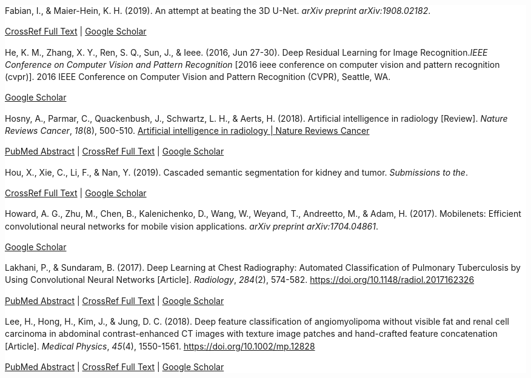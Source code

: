 Fabian, I., & Maier-Hein, K. H. (2019). An attempt at beating the 3D U-Net. *arXiv preprint arXiv:1908.02182*.

[CrossRef Full Text](https://doi.org/10.24926/548719.001) | [Google Scholar](http://scholar.google.com/scholar_lookup?author=I+Fabian&author=KH+.%20Maier-Hein&title=An%20Attempt%20at%20Beating%20the%203D%20U-Net&journal=arXiv&volume=1908.02182v2%20[eess.IV]&)

He, K. M., Zhang, X. Y., Ren, S. Q., Sun, J., & Ieee. (2016, Jun 27-30). Deep Residual Learning for Image Recognition.*IEEE Conference on Computer Vision and Pattern Recognition* [2016 ieee conference on computer vision and pattern recognition (cvpr)]. 2016 IEEE Conference on Computer Vision and Pattern Recognition (CVPR), Seattle, WA.

[Google Scholar](http://scholar.google.com/scholar_lookup?author=K+He&author=X+Zhang&author=S+Ren&author=J+Sun&title=Deep%20Residual%20Learning%20for%20Image%20Recognition&book=IEEE+Conference+on+Computer+Vision+&+Pattern+Recognition+IEEE+Computer+Society&)

Hosny, A., Parmar, C., Quackenbush, J., Schwartz, L. H., & Aerts, H. (2018). Artificial intelligence in radiology [Review]. *Nature Reviews Cancer*, *18*(8), 500-510. [Artificial intelligence in radiology | Nature Reviews Cancer](https://doi.org/10.1038/s41568-018-0016-5)

[PubMed Abstract](https://pubmed.ncbi.nlm.nih.gov/29777175/) | [CrossRef Full Text](https://doi.org/10.1038/s41568-018-0016-5) | [Google Scholar](http://scholar.google.com/scholar_lookup?author=A+Hosny&author=C+Parmar&author=J+Quackenbush&author=LH+Schwartz&author=HJ+Aerts&publication_year=2018&title=Artificial%20Intelligence%20in%20Radiology&journal=Nat+Rev+Cancer&volume=18&pages=500-10)

Hou, X., Xie, C., Li, F., & Nan, Y. (2019). Cascaded semantic segmentation for kidney and tumor. *Submissions to the*.

[CrossRef Full Text](https://doi.org/10.24926/548719.002) | [Google Scholar](http://scholar.google.com/scholar_lookup?author=X+Hou&author=C+Xie&author=F+Li&author=Y+Nan&title=Cascaded%20Semantic%20Segmentation%20for%20Kidney%20and%20Tumour&)

Howard, A. G., Zhu, M., Chen, B., Kalenichenko, D., Wang, W., Weyand, T., Andreetto, M., & Adam, H. (2017). Mobilenets: Efficient convolutional neural networks for mobile vision applications. *arXiv preprint arXiv:1704.04861*.

[Google Scholar](http://scholar.google.com/scholar_lookup?author=AG+Howard&author=M+Zhu&author=B+Chen&author=D+Kalenichenko&author=W+Wang&author=T+Weyand&publication_year=2017&title=Mobilenets%3A%20Efficient%20Convolutional%20Neural%20Networks%20for%20Mobile%20Vision%20Applications&journal=arXiv&)

Lakhani, P., & Sundaram, B. (2017). Deep Learning at Chest Radiography: Automated Classification of Pulmonary Tuberculosis by Using Convolutional Neural Networks [Article]. *Radiology*, *284*(2), 574-582. https://doi.org/10.1148/radiol.2017162326

[PubMed Abstract](https://pubmed.ncbi.nlm.nih.gov/28436741/) | [CrossRef Full Text](https://doi.org/10.1148/radiol.2017162326) | [Google Scholar](http://scholar.google.com/scholar_lookup?author=P+Lakhani&author=B+Sundaram&publication_year=2017&title=Deep%20Learning%20at%20Chest%20Radiography%3A%20Automated%20Classification%20of%20Pulmonary%20Tuberculosis%20by%20Using%20Convolutional%20Neural%20Networks&journal=Radiology&volume=284&pages=574-82)

Lee, H., Hong, H., Kim, J., & Jung, D. C. (2018). Deep feature classification of angiomyolipoma without visible fat and renal cell carcinoma in abdominal contrast-enhanced CT images with texture image patches and hand-crafted feature concatenation [Article]. *Medical Physics*, *45*(4), 1550-1561. https://doi.org/10.1002/mp.12828

[PubMed Abstract](https://pubmed.ncbi.nlm.nih.gov/29474742/) | [CrossRef Full Text](https://doi.org/10.1002/mp.12828) | [Google Scholar](http://scholar.google.com/scholar_lookup?author=H+Lee&author=H+Hong&author=J+Kim&author=DC+Jung&publication_year=2018&title=Deep%20Feature%20Classification%20of%20Angiomyolipoma%20Without%20Visible%20Fat%20and%20Renal%20Cell%20Carcinoma%20in%20Abdominal%20Contrast-%20Enhanced%20CT%20Images%20With%20Texture%20Image%20Patches%20and%20Hand-%20Crafted%20Feature%20Concatenation&journal=Med+Phys&volume=45&pages=1550-61)
